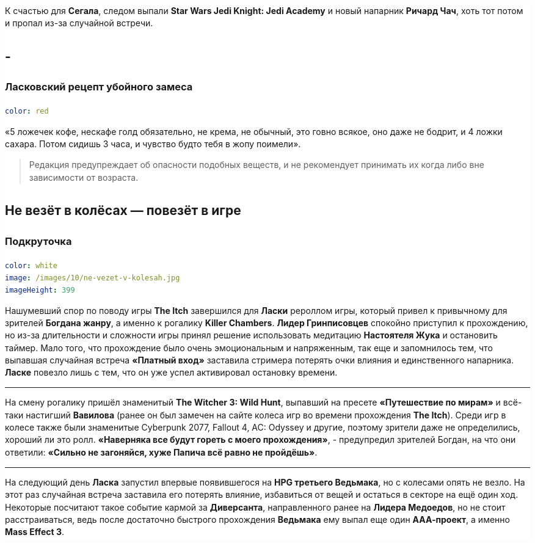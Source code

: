 
К счастью для **Сегала**, следом выпали **Star Wars Jedi Knight: Jedi Academy** и новый напарник **Ричард Чач**, хоть тот потом и пропал из-за случайной встречи.

## -

### Ласковский рецепт убойного замеса

```yaml
color: red
```

«5 ложечек кофе, нескафе голд обязательно, не крема, не обычный, это говно всякое, оно даже не бодрит, и 4 ложки сахара. Потом сидишь 3 часа, и чувство будто тебя в жопу поимели».

> Редакция предупреждает об опасности подобных веществ, и не рекомендует принимать их когда либо вне зависимости от возраста.

## Не везёт в колёсах — повезёт в игре

### Подкруточка

```yaml
color: white
image: /images/10/ne-vezet-v-kolesah.jpg
imageHeight: 399
```

Нашумевший спор по поводу игры **The Itch** завершился для **Ласки** рероллом игры, который привел к привычному для зрителей **Богдана жанру**, а именно к рогалику **Killer Chambers**.
**Лидер Гринписовцев** спокойно приступил к прохождению, но из-за длительности и сложности игры принял решение использовать медитацию **Настоятеля Жука** и остановить таймер. Мало того, что прохождение было очень эмоциональным и напряженным, так еще и запомнилось тем, что выпавшая случайная встреча **«Платный вход»** заставила стримера потерять очки влияния и единственного напарника. **Ласке** повезло лишь с тем, что он уже успел активировал остановку времени.

---

На смену рогалику пришёл знаменитый **The Witcher 3: Wild Hunt**, выпавший на пресете **«Путешествие по мирам»** и всё-таки настигший **Вавилова** (ранее он был замечен на сайте колеса игр во времени прохождения **The Itch**). Среди игр в колесе также были знаменитые Cyberpunk 2077, Fallout 4, AC: Odyssey и другие, поэтому зрители даже не определились, хороший ли это ролл. **«Наверняка все будут гореть с моего прохождения»**, - предупредил зрителей Богдан, на что они ответили: **«Сильно не загоняйся, хуже Папича всё равно не пройдёшь»**.

---

На следующий день **Ласка** запустил впервые появившегося на **HPG третьего Ведьмака**, но с колесами опять не везло. На этот раз случайная встреча заставила его потерять влияние, избавиться от вещей и остаться в секторе на ещё один ход. Некоторые посчитают такое событие кармой за **Диверсанта**, направленного ранее на **Лидера Медоедов**, но не стоит расстраиваться, ведь после достаточно быстрого прохождения **Ведьмака** ему выпал еще один **ААА-проект**, а именно **Mass Effect 3**.

